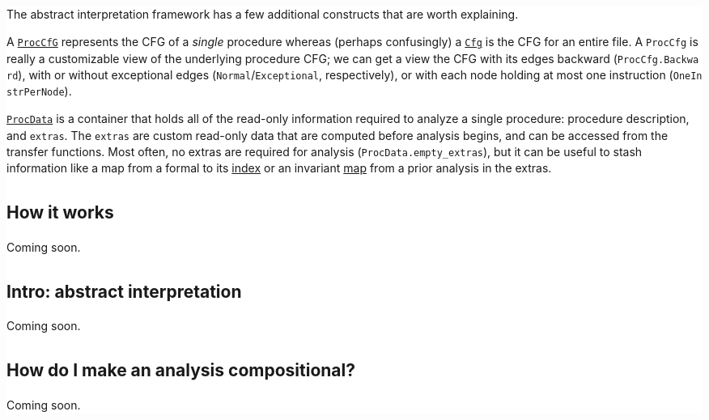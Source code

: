 The abstract interpretation framework has a few additional constructs that are worth explaining.

A [`ProcCfG`](https://github.com/facebook/infer/blob/master/infer/src/absint/procCfg.mli) represents the CFG of a *single* procedure whereas (perhaps confusingly) a [`Cfg`](https://github.com/facebook/infer/blob/master/infer/src/IR/Cfg.rei) is the CFG for an entire file. A `ProcCfg` is really a customizable view of the underlying procedure CFG; we can get a view the CFG with its edges  backward (`ProcCfg.Backward`), with or without exceptional edges (`Normal`/`Exceptional`, respectively), or with each node holding at most one instruction (`OneInstrPerNode`).

[`ProcData`](https://github.com/facebook/infer/blob/master/infer/src/absint/procData.mli) is a container that holds all of the read-only information required to analyze a single procedure: procedure description, and `extras`. The `extras` are custom read-only data that are computed before analysis begins, and can be accessed from the transfer functions. Most often, no extras are required for analysis (`ProcData.empty_extras`), but it can be useful to stash information like a map from a formal to its [index](https://github.com/facebook/infer/blob/master/infer/src/quandary/TaintAnalysis.ml#L88) or an invariant [map](https://github.com/facebook/infer/blob/master/infer/src/backend/preanal.ml#L115) from a prior analysis in the extras.

## How it works

Coming soon.

## Intro: abstract interpretation

Coming soon.

## How do I make an analysis compositional?

Coming soon.
